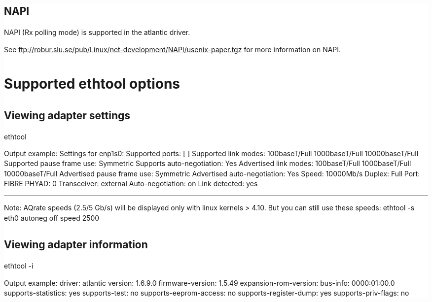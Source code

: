   NAPI
  ----
  NAPI (Rx polling mode) is supported in the atlantic driver. 

  See ftp://robur.slu.se/pub/Linux/net-development/NAPI/usenix-paper.tgz for 
  more information on NAPI.

Supported ethtool options
============================
 Viewing adapter settings
 ---------------------
 ethtool <ethX>
 
 Output example:
 Settings for enp1s0:
        Supported ports: [ ]
        Supported link modes:   100baseT/Full
                                1000baseT/Full
                                10000baseT/Full
        Supported pause frame use: Symmetric
        Supports auto-negotiation: Yes
        Advertised link modes:  100baseT/Full
                                1000baseT/Full
                                10000baseT/Full
        Advertised pause frame use: Symmetric
        Advertised auto-negotiation: Yes
        Speed: 10000Mb/s
        Duplex: Full
        Port: FIBRE
        PHYAD: 0
        Transceiver: external
        Auto-negotiation: on
        Link detected: yes

 ---
 Note: AQrate speeds (2.5/5 Gb/s) will be displayed only with linux kernels > 4.10.
    But you can still use these speeds:
	ethtool -s eth0 autoneg off speed 2500
		
 Viewing adapter  information
 ---------------------
 ethtool -i <ethX>

 Output example:
 driver: atlantic
 version: 1.6.9.0
 firmware-version: 1.5.49
 expansion-rom-version:
 bus-info: 0000:01:00.0
 supports-statistics: yes
 supports-test: no
 supports-eeprom-access: no
 supports-register-dump: yes
 supports-priv-flags: no
